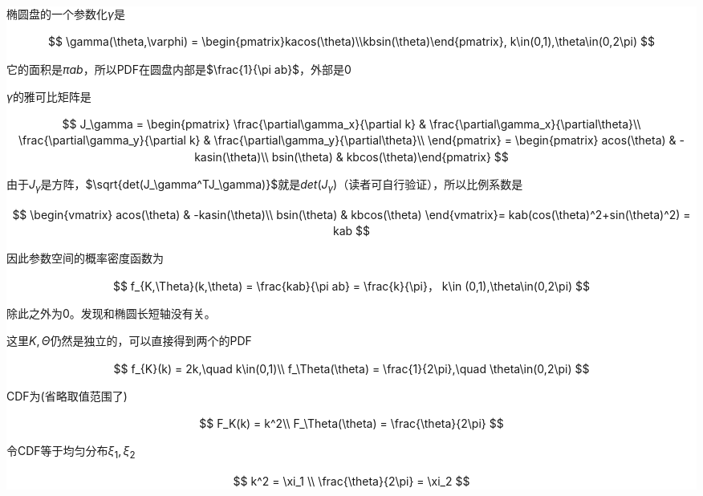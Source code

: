 椭圆盘的一个参数化$\gamma$是

$$
\gamma(\theta,\varphi) = \begin{pmatrix}kacos(\theta)\\kbsin(\theta)\end{pmatrix}, k\in(0,1),\theta\in(0,2\pi)
$$

它的面积是$\pi ab$，所以PDF在圆盘内部是$\frac{1}{\pi ab}$，外部是0

$\gamma$的雅可比矩阵是

$$
J_\gamma = \begin{pmatrix}
\frac{\partial\gamma_x}{\partial k} & \frac{\partial\gamma_x}{\partial\theta}\\
\frac{\partial\gamma_y}{\partial k} & \frac{\partial\gamma_y}{\partial\theta}\\
\end{pmatrix} = 
\begin{pmatrix}
acos(\theta) & -kasin(\theta)\\
bsin(\theta) & kbcos(\theta)\end{pmatrix}
$$

由于$J_\gamma$是方阵，$\sqrt{det(J_\gamma^TJ_\gamma)}$就是$det(J_\gamma)$（读者可自行验证），所以比例系数是

$$
\begin{vmatrix}
acos(\theta) & -kasin(\theta)\\
bsin(\theta) & kbcos(\theta)
\end{vmatrix}=
kab(cos(\theta)^2+sin(\theta)^2) = kab
$$

因此参数空间的概率密度函数为

$$
f_{K,\Theta}(k,\theta) = \frac{kab}{\pi ab} = \frac{k}{\pi}， k\in (0,1),\theta\in(0,2\pi)
$$

除此之外为0。发现和椭圆长短轴没有关。

这里$K,\Theta$仍然是独立的，可以直接得到两个的PDF

$$
f_{K}(k) = 2k,\quad k\in(0,1)\\
f_\Theta(\theta) = \frac{1}{2\pi},\quad \theta\in(0,2\pi)
$$

CDF为(省略取值范围了)

$$
F_K(k) = k^2\\
F_\Theta(\theta) = \frac{\theta}{2\pi}
$$

令CDF等于均匀分布$\xi_1,\xi_2$

$$
k^2 = \xi_1 \\
\frac{\theta}{2\pi} = \xi_2
$$
